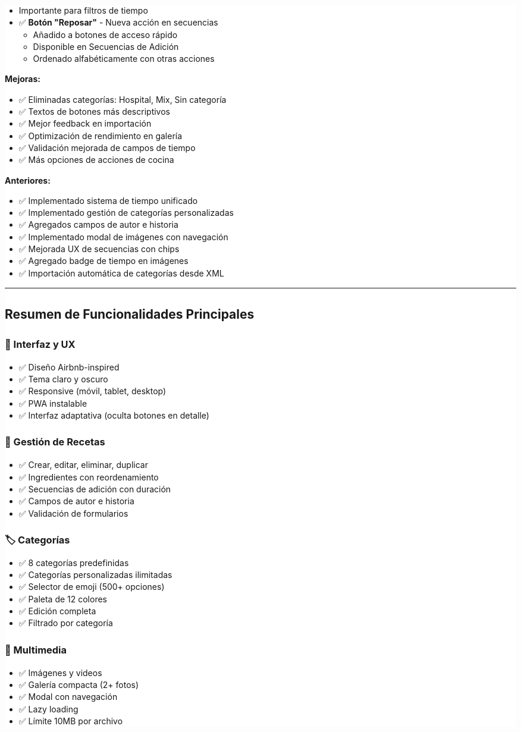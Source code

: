   - Importante para filtros de tiempo
- ✅ **Botón "Reposar"** - Nueva acción en secuencias
  - Añadido a botones de acceso rápido
  - Disponible en Secuencias de Adición
  - Ordenado alfabéticamente con otras acciones

**Mejoras:**
- ✅ Eliminadas categorías: Hospital, Mix, Sin categoría
- ✅ Textos de botones más descriptivos
- ✅ Mejor feedback en importación
- ✅ Optimización de rendimiento en galería
- ✅ Validación mejorada de campos de tiempo
- ✅ Más opciones de acciones de cocina

**Anteriores:**
- ✅ Implementado sistema de tiempo unificado
- ✅ Implementado gestión de categorías personalizadas
- ✅ Agregados campos de autor e historia
- ✅ Implementado modal de imágenes con navegación
- ✅ Mejorada UX de secuencias con chips
- ✅ Agregado badge de tiempo en imágenes
- ✅ Importación automática de categorías desde XML

---

## Resumen de Funcionalidades Principales

### 🎨 Interfaz y UX
- ✅ Diseño Airbnb-inspired
- ✅ Tema claro y oscuro
- ✅ Responsive (móvil, tablet, desktop)
- ✅ PWA instalable
- ✅ Interfaz adaptativa (oculta botones en detalle)

### 📝 Gestión de Recetas
- ✅ Crear, editar, eliminar, duplicar
- ✅ Ingredientes con reordenamiento
- ✅ Secuencias de adición con duración
- ✅ Campos de autor e historia
- ✅ Validación de formularios

### 🏷️ Categorías
- ✅ 8 categorías predefinidas
- ✅ Categorías personalizadas ilimitadas
- ✅ Selector de emoji (500+ opciones)
- ✅ Paleta de 12 colores
- ✅ Edición completa
- ✅ Filtrado por categoría

### 📸 Multimedia
- ✅ Imágenes y videos
- ✅ Galería compacta (2+ fotos)
- ✅ Modal con navegación
- ✅ Lazy loading
- ✅ Límite 10MB por archivo
